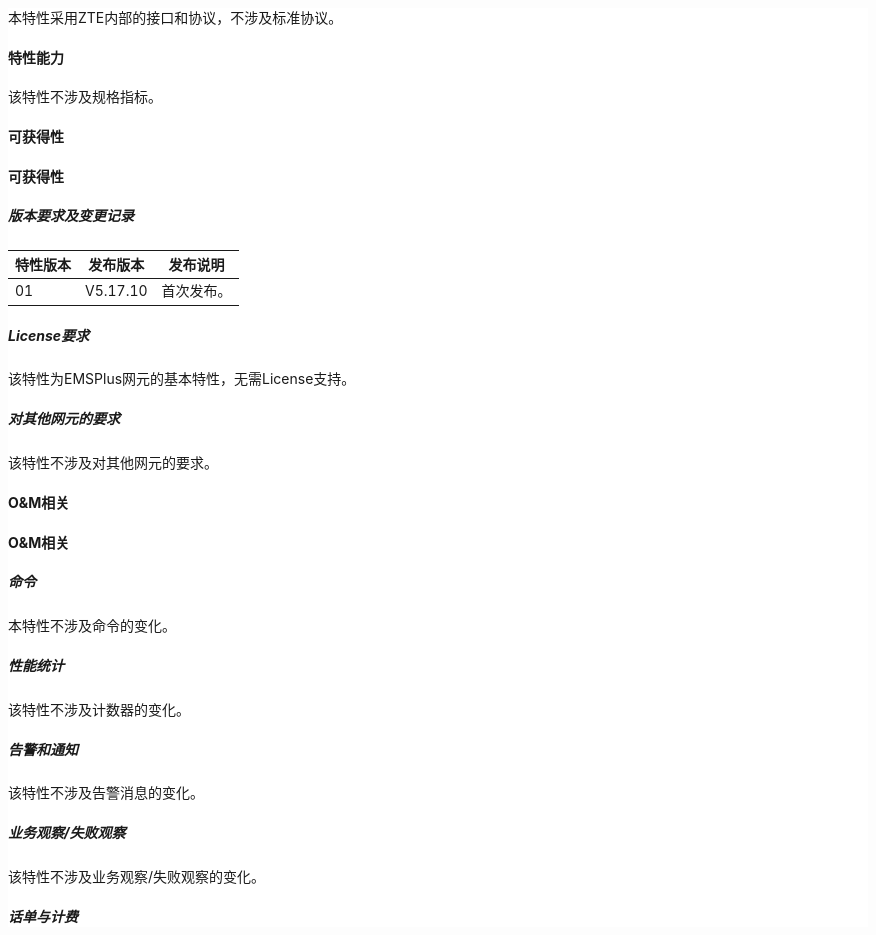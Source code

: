 
本特性采用ZTE内部的接口和协议，不涉及标准协议。


#### 特性能力 
该特性不涉及规格指标。 
#### 可获得性 

#### 可获得性 



##### 版本要求及变更记录 




特性版本|发布版本|发布说明
---|---|---
01|V5.17.10|首次发布。






##### License要求 




该特性为EMSPlus网元的基本特性，无需License支持。




##### 对其他网元的要求 
该特性不涉及对其他网元的要求。 
#### O&M相关 

#### O&M相关 



##### 命令 




本特性不涉及命令的变化。 




##### 性能统计 
该特性不涉及计数器的变化。 
##### 告警和通知 
该特性不涉及告警消息的变化。 
##### 业务观察/失败观察 
该特性不涉及业务观察/失败观察的变化。 


##### 话单与计费 

